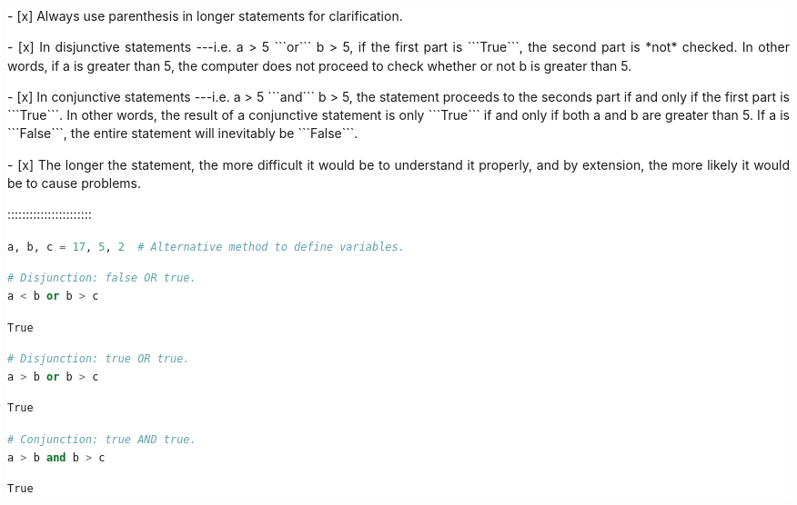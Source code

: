 <p style='text-align: justify;'>
- [x] Always use parenthesis in longer statements for clarification.
</p>

<p style='text-align: justify;'>
- [x] In disjunctive statements ---i.e. a > 5 ```or``` b > 5, if the first part is ```True```, the second part is *not* checked. In other words, if a is greater than 5, the computer does not proceed to check whether or not b is greater than 5. 
</p>

<p style='text-align: justify;'>
- [x] In conjunctive statements ---i.e. a > 5 ```and``` b > 5, the statement proceeds to the seconds part if and only if the first part is ```True```. In other words, the result of a conjunctive statement is only ```True``` if and only if both a and b are greater than 5. If a is ```False```, the entire statement will inevitably be ```False```.
</p>

<p style='text-align: justify;'>
- [x] The longer the statement, the more difficult it would be to understand it properly, and by extension, the more likely it would be to cause problems.
</p>

:::::::::::::::::::::::


```python
a, b, c = 17, 5, 2  # Alternative method to define variables.
```


```python
# Disjunction: false OR true.
a < b or b > c  
```

```{.output}
True
```



```python
# Disjunction: true OR true.
a > b or b > c  
```

```{.output}
True
```



```python
# Conjunction: true AND true.
a > b and b > c  
```

```{.output}
True
```



[r-markdown]: https://rmarkdown.rstudio.com/